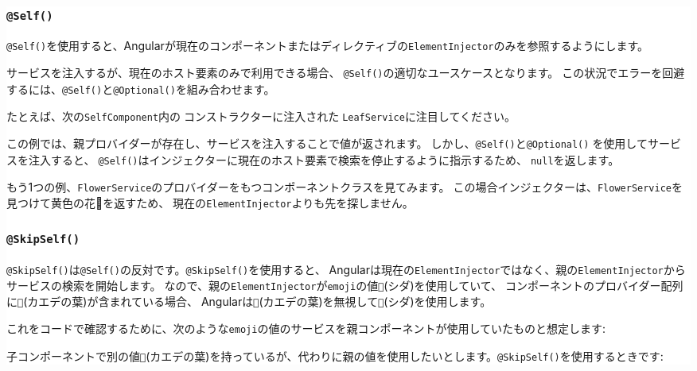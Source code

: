 <code-example path="resolution-modifiers/src/app/optional/optional.component.ts" header="resolution-modifiers/src/app/optional/optional.component.ts" region="optional-component">

</code-example>


### `@Self()`

`@Self()`を使用すると、Angularが現在のコンポーネントまたはディレクティブの`ElementInjector`のみを参照するようにします。

サービスを注入するが、現在のホスト要素のみで利用できる場合、
`@Self()`の適切なユースケースとなります。
この状況でエラーを回避するには、`@Self()`と`@Optional()`を組み合わせます。

たとえば、次の`SelfComponent`内の
コンストラクターに注入された
`LeafService`に注目してください。

<code-example path="resolution-modifiers/src/app/self-no-data/self-no-data.component.ts" header="resolution-modifiers/src/app/self-no-data/self-no-data.component.ts" region="self-no-data-component">

</code-example>

この例では、親プロバイダーが存在し、サービスを注入することで値が返されます。
しかし、`@Self()`と`@Optional()`
を使用してサービスを注入すると、
`@Self()`はインジェクターに現在のホスト要素で検索を停止するように指示するため、
`null`を返します。

もう1つの例、`FlowerService`のプロバイダーをもつコンポーネントクラスを見てみます。
この場合インジェクターは、`FlowerService`を見つけて黄色の花🌼を返すため、
現在の`ElementInjector`よりも先を探しません。


<code-example path="resolution-modifiers/src/app/self/self.component.ts" header="resolution-modifiers/src/app/self/self.component.ts" region="self-component">

</code-example>

### `@SkipSelf()`

`@SkipSelf()`は`@Self()`の反対です。`@SkipSelf()`を使用すると、
Angularは現在の`ElementInjector`ではなく、親の`ElementInjector`からサービスの検索を開始します。
なので、親の`ElementInjector`が`emoji`の値`🌿`(シダ)を使用していて、
コンポーネントのプロバイダー配列に`🍁`(カエデの葉)が含まれている場合、
Angularは`🍁`(カエデの葉)を無視して`🌿`(シダ)を使用します。

これをコードで確認するために、次のような`emoji`の値のサービスを親コンポーネントが使用していたものと想定します:

<code-example path="resolution-modifiers/src/app/leaf.service.ts" header="resolution-modifiers/src/app/leaf.service.ts" region="leafservice">

</code-example>

子コンポーネントで別の値`🍁`(カエデの葉)を持っているが、代わりに親の値を使用したいとします。`@SkipSelf()`を使用するときです:

<code-example path="resolution-modifiers/src/app/skipself/skipself.component.ts" header="resolution-modifiers/src/app/skipself/skipself.component.ts" region="skipself-component">
